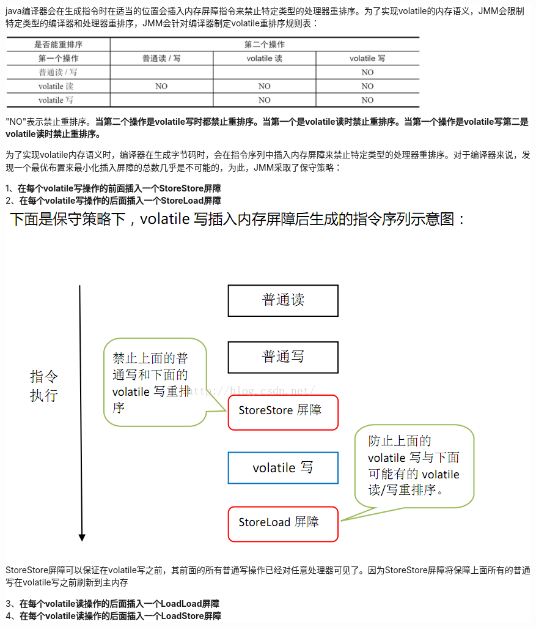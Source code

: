 java编译器会在生成指令时在适当的位置会插入内存屏障指令来禁止特定类型的处理器重排序。为了实现volatile的内存语义，JMM会限制特定类型的编译器和处理器重排序，JMM会针对编译器制定volatile重排序规则表：  
![](1.png)  
"NO"表示禁止重排序。**当第二个操作是volatile写时都禁止重排序。当第一个是volatile读时禁止重排序。当第一个操作是volatile写第二是volatile读时禁止重排序。**

为了实现volatile内存语义时，编译器在生成字节码时，会在指令序列中插入内存屏障来禁止特定类型的处理器重排序。对于编译器来说，发现一个最优布置来最小化插入屏障的总数几乎是不可能的，为此，JMM采取了保守策略：  


1、**在每个volatile写操作的前面插入一个StoreStore屏障**  
2、**在每个volatile写操作的后面插入一个StoreLoad屏障**   
![](8.png)  
StoreStore屏障可以保证在volatile写之前，其前面的所有普通写操作已经对任意处理器可见了。因为StoreStore屏障将保障上面所有的普通写在volatile写之前刷新到主内存  
  
3、**在每个volatile读操作的后面插入一个LoadLoad屏障**  
4、**在每个volatile读操作的后面插入一个LoadStore屏障**  